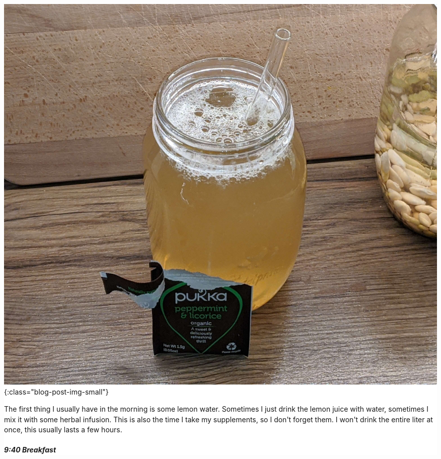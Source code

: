 ![Lemon Water](/assets/img/blog/diet-review/monday-lemon.jpg){:class="blog-post-img-small"}

The first thing I usually have in the morning is some lemon water.
Sometimes I just drink the lemon juice with water, sometimes I mix it with some herbal infusion.
This is also the time I take my supplements, so I don't forget them.
I won't drink the entire liter at once, this usually lasts a few hours.

##### 9:40 Breakfast
